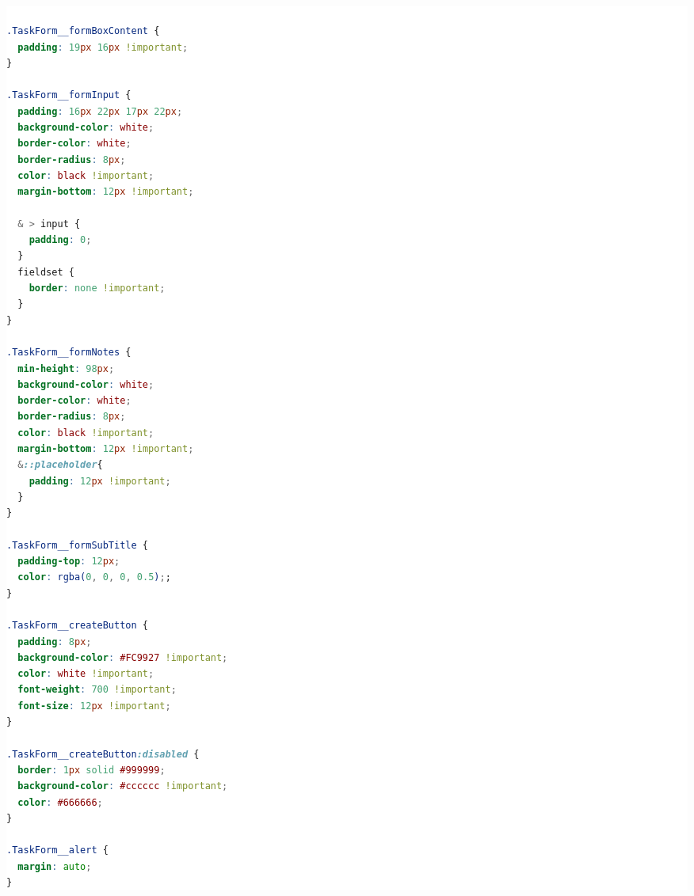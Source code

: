```css

.TaskForm__formBoxContent {
  padding: 19px 16px !important;
}

.TaskForm__formInput {
  padding: 16px 22px 17px 22px;
  background-color: white;
  border-color: white;
  border-radius: 8px;
  color: black !important;
  margin-bottom: 12px !important;

  & > input {
    padding: 0;
  }
  fieldset {
    border: none !important;
  }
}

.TaskForm__formNotes {
  min-height: 98px;
  background-color: white;
  border-color: white;
  border-radius: 8px;
  color: black !important;
  margin-bottom: 12px !important;
  &::placeholder{
    padding: 12px !important;
  }
}

.TaskForm__formSubTitle {
  padding-top: 12px;
  color: rgba(0, 0, 0, 0.5);;
}

.TaskForm__createButton {
  padding: 8px;
  background-color: #FC9927 !important;
  color: white !important;
  font-weight: 700 !important;
  font-size: 12px !important;
}

.TaskForm__createButton:disabled {
  border: 1px solid #999999;
  background-color: #cccccc !important;
  color: #666666;
}

.TaskForm__alert {
  margin: auto;
}
```
